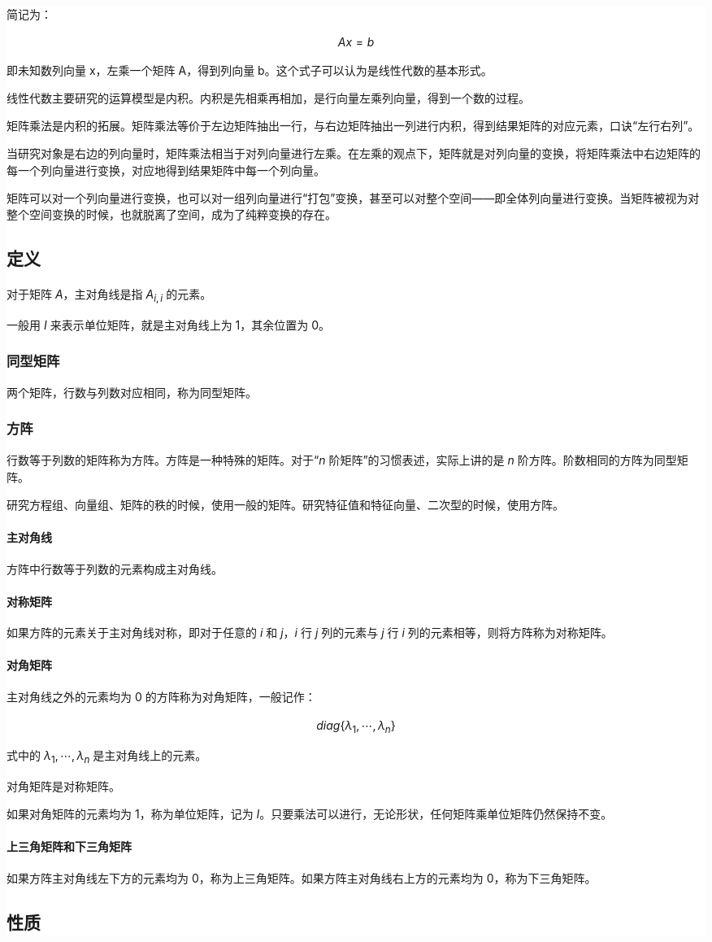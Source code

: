 简记为：

$$
Ax=b
$$

即未知数列向量 x，左乘一个矩阵 A，得到列向量 b。这个式子可以认为是线性代数的基本形式。

线性代数主要研究的运算模型是内积。内积是先相乘再相加，是行向量左乘列向量，得到一个数的过程。

矩阵乘法是内积的拓展。矩阵乘法等价于左边矩阵抽出一行，与右边矩阵抽出一列进行内积，得到结果矩阵的对应元素，口诀“左行右列”。

当研究对象是右边的列向量时，矩阵乘法相当于对列向量进行左乘。在左乘的观点下，矩阵就是对列向量的变换，将矩阵乘法中右边矩阵的每一个列向量进行变换，对应地得到结果矩阵中每一个列向量。

矩阵可以对一个列向量进行变换，也可以对一组列向量进行“打包”变换，甚至可以对整个空间——即全体列向量进行变换。当矩阵被视为对整个空间变换的时候，也就脱离了空间，成为了纯粹变换的存在。

## 定义

对于矩阵 $A$，主对角线是指 $A_{i,i}$ 的元素。

一般用 $I$ 来表示单位矩阵，就是主对角线上为 1，其余位置为 0。

### 同型矩阵

两个矩阵，行数与列数对应相同，称为同型矩阵。

### 方阵

行数等于列数的矩阵称为方阵。方阵是一种特殊的矩阵。对于“$n$ 阶矩阵”的习惯表述，实际上讲的是 $n$ 阶方阵。阶数相同的方阵为同型矩阵。

研究方程组、向量组、矩阵的秩的时候，使用一般的矩阵。研究特征值和特征向量、二次型的时候，使用方阵。

#### 主对角线

方阵中行数等于列数的元素构成主对角线。

#### 对称矩阵

如果方阵的元素关于主对角线对称，即对于任意的 $i$ 和 $j$，$i$ 行 $j$ 列的元素与 $j$ 行 $i$ 列的元素相等，则将方阵称为对称矩阵。

#### 对角矩阵

主对角线之外的元素均为 $0$ 的方阵称为对角矩阵，一般记作：

$$
diag\{\lambda_1,\cdots,\lambda_n\}
$$

式中的 $\lambda_1,\cdots,\lambda_n$ 是主对角线上的元素。

对角矩阵是对称矩阵。

如果对角矩阵的元素均为 $1$，称为单位矩阵，记为 $I$。只要乘法可以进行，无论形状，任何矩阵乘单位矩阵仍然保持不变。

#### 上三角矩阵和下三角矩阵

如果方阵主对角线左下方的元素均为 $0$，称为上三角矩阵。如果方阵主对角线右上方的元素均为 $0$，称为下三角矩阵。

## 性质

